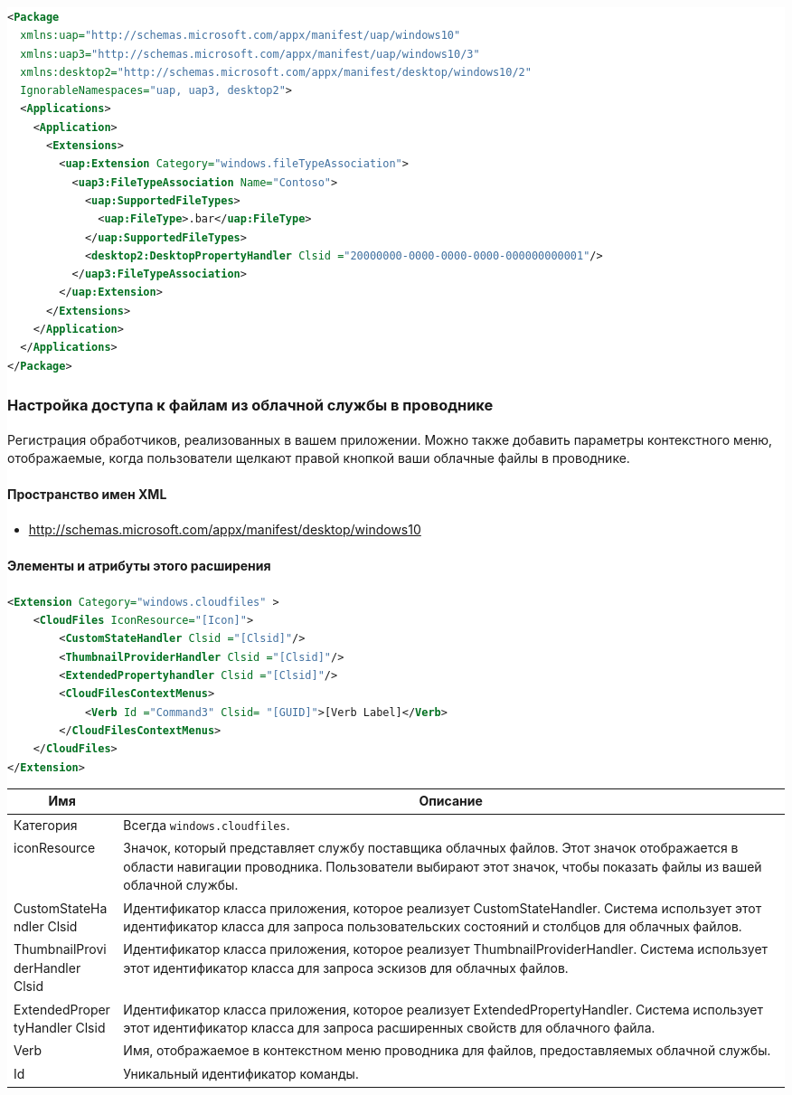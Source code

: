```XML
<Package
  xmlns:uap="http://schemas.microsoft.com/appx/manifest/uap/windows10"
  xmlns:uap3="http://schemas.microsoft.com/appx/manifest/uap/windows10/3"
  xmlns:desktop2="http://schemas.microsoft.com/appx/manifest/desktop/windows10/2"
  IgnorableNamespaces="uap, uap3, desktop2">
  <Applications>
    <Application>
      <Extensions>
        <uap:Extension Category="windows.fileTypeAssociation">
          <uap3:FileTypeAssociation Name="Contoso">
            <uap:SupportedFileTypes>
              <uap:FileType>.bar</uap:FileType>
            </uap:SupportedFileTypes>
            <desktop2:DesktopPropertyHandler Clsid ="20000000-0000-0000-0000-000000000001"/>
          </uap3:FileTypeAssociation>
        </uap:Extension>
      </Extensions>
    </Application>
  </Applications>
</Package>
```

<a id="cloud-files" />

### <a name="make-files-from-your-cloud-service-appear-in-file-explorer"></a>Настройка доступа к файлам из облачной службы в проводнике

Регистрация обработчиков, реализованных в вашем приложении. Можно также добавить параметры контекстного меню, отображаемые, когда пользователи щелкают правой кнопкой ваши облачные файлы в проводнике.

#### <a name="xml-namespace"></a>Пространство имен XML

* http://schemas.microsoft.com/appx/manifest/desktop/windows10

#### <a name="elements-and-attributes-of-this-extension"></a>Элементы и атрибуты этого расширения

```XML
<Extension Category="windows.cloudfiles" >
    <CloudFiles IconResource="[Icon]">
        <CustomStateHandler Clsid ="[Clsid]"/>
        <ThumbnailProviderHandler Clsid ="[Clsid]"/>
        <ExtendedPropertyhandler Clsid ="[Clsid]"/>
        <CloudFilesContextMenus>
            <Verb Id ="Command3" Clsid= "[GUID]">[Verb Label]</Verb>
        </CloudFilesContextMenus>
    </CloudFiles>
</Extension>

```

|Имя |Описание |
|-------|-------------|
|Категория |Всегда ``windows.cloudfiles``.
|iconResource |Значок, который представляет службу поставщика облачных файлов. Этот значок отображается в области навигации проводника.  Пользователи выбирают этот значок, чтобы показать файлы из вашей облачной службы. |
|CustomStateHandler Clsid |Идентификатор класса приложения, которое реализует CustomStateHandler. Система использует этот идентификатор класса для запроса пользовательских состояний и столбцов для облачных файлов. |
|ThumbnailProviderHandler Clsid |Идентификатор класса приложения, которое реализует ThumbnailProviderHandler. Система использует этот идентификатор класса для запроса эскизов для облачных файлов. |
|ExtendedPropertyHandler Clsid |Идентификатор класса приложения, которое реализует ExtendedPropertyHandler.  Система использует этот идентификатор класса для запроса расширенных свойств для облачного файла. |
|Verb |Имя, отображаемое в контекстном меню проводника для файлов, предоставляемых облачной службы. |
|Id |Уникальный идентификатор команды. |
